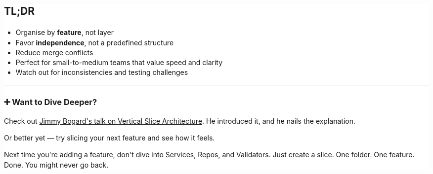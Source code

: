 ## TL;DR

- Organise by **feature**, not layer  
- Favor **independence**, not a predefined structure  
- Reduce merge conflicts
- Perfect for small-to-medium teams that value speed and clarity
- Watch out for inconsistencies and testing challenges


---

### ➕ Want to Dive Deeper?

Check out [Jimmy Bogard's talk on Vertical Slice Architecture](https://youtu.be/SUiWfhAhgQw?si=luFEEiJgkKSVM5Op). He introduced it, and he nails the explanation.

Or better yet — try slicing your next feature and see how it feels.

Next time you're adding a feature, don't dive into Services, Repos, and Validators. Just create a slice. One folder. One feature. Done.
You might never go back.
